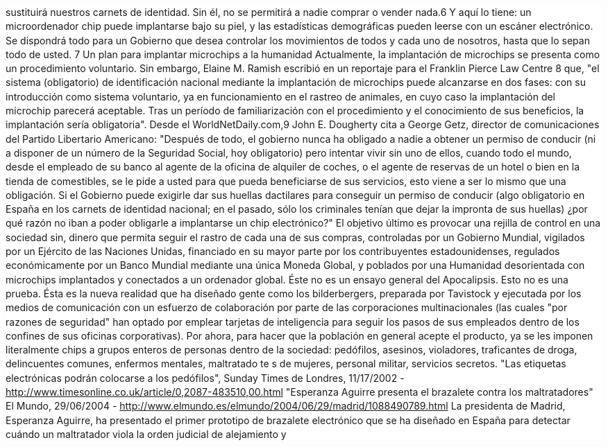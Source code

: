 sustituirá nuestros carnets de identidad.
Sin él, no se permitirá a nadie
comprar o vender nada.6
Y aquí lo tiene: un microordenador chip puede implantarse bajo su piel, y
las estadísticas demográficas pueden leerse con un escáner electrónico. Se
dispondrá todo para un Gobierno que desea controlar los movimientos de todos
y cada uno de nosotros, hasta que lo sepan todo de usted. 7
Un plan para implantar microchips a la humanidad
Actualmente, la implantación de microchips se presenta como un procedimiento
voluntario. Sin embargo, Elaine M. Ramish escribió en un reportaje para el
Franklin Pierce Law Centre 8 que,
"el sistema (obligatorio) de identificación
nacional mediante la implantación de microchips puede alcanzarse en dos
fases: con su introducción como sistema voluntario, ya en funcionamiento en
el rastreo de animales, en cuyo caso la implantación del microchip parecerá
aceptable. Tras un período de familiarización con el procedimiento y el
conocimiento de sus beneficios, la implantación sería obligatoria".
Desde el WorldNetDaily.com,9 John E. Dougherty cita a
George Getz, director
de comunicaciones del Partido Libertario Americano:
"Después de todo, el
gobierno nunca ha obligado a nadie a obtener un permiso de conducir (ni a
disponer de un número de la Seguridad Social, hoy obligatorio) pero intentar
vivir sin uno de ellos, cuando todo el mundo, desde el empleado de su banco
al agente de la oficina de alquiler de coches, o el agente de reservas de un
hotel o bien en la tienda de comestibles, se le pide a usted para que pueda
beneficiarse de sus servicios, esto viene a ser lo mismo que una obligación.
Si el Gobierno puede exigirle dar sus
huellas dactilares para conseguir un permiso de conducir (algo
obligatorio en España en los carnets de identidad nacional; en el
pasado, sólo los criminales tenían que dejar la impronta de sus huellas)
¿por qué razón no iban a poder obligarle a implantarse un chip
electrónico?"
El objetivo último es provocar una rejilla de control en una sociedad sin,
dinero que permita seguir el rastro de cada una de sus compras, controladas
por un Gobierno Mundial, vigilados por un Ejército de
las Naciones Unidas,
financiado en su mayor parte por los contribuyentes estadounidenses,
regulados económicamente por un Banco Mundial mediante una única Moneda
Global, y poblados por una Humanidad desorientada con microchips implantados
y conectados a un ordenador global.
Éste no es un ensayo general del Apocalipsis. Esto no es una prueba. Ésta es
la nueva realidad que ha diseñado gente como los bilderbergers, preparada
por Tavistock y ejecutada por los medios de comunicación con un esfuerzo de
colaboración por parte de las corporaciones multinacionales (las cuales "por
razones de seguridad" han optado por emplear tarjetas de inteligencia para
seguir los pasos de sus empleados dentro de los confines de sus oficinas
corporativas).
Por ahora, para hacer que la población en general acepte el producto, ya se
les imponen literalmente chips a grupos enteros de personas dentro de la
sociedad: pedófilos, asesinos, violadores, traficantes de droga,
delincuentes comunes, enfermos mentales, maltratado te s de mujeres,
personal militar, servicios secretos.
"Las etiquetas electrónicas podrán colocarse a los pedófilos",
Sunday Times
de Londres, 11/17/2002 -
http://www.timesonline.co.uk/article/0,2087-483510,00.html
"Esperanza Aguirre presenta el brazalete
contra los maltratadores"
El Mundo, 29/06/2004 -
http://www.elmundo.es/elmundo/2004/06/29/madrid/1088490789.html
La presidenta de Madrid, Esperanza Aguirre, ha presentado el primer
prototipo de brazalete electrónico que se ha diseñado en España para
detectar cuándo un maltratador viola la orden judicial de alejamiento y